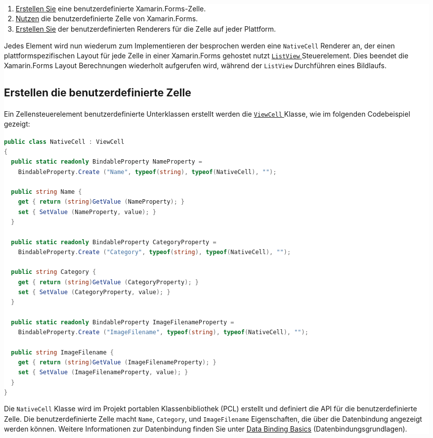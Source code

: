 1. [Erstellen Sie](#Creating_the_Custom_Cell) eine benutzerdefinierte Xamarin.Forms-Zelle.
1. [Nutzen](#Consuming_the_Custom_Cell) die benutzerdefinierte Zelle von Xamarin.Forms.
1. [Erstellen Sie](#Creating_the_Custom_Renderer_on_each_Platform) der benutzerdefinierten Renderers für die Zelle auf jeder Plattform.

Jedes Element wird nun wiederum zum Implementieren der besprochen werden eine `NativeCell` Renderer an, der einen plattformspezifischen Layout für jede Zelle in einer Xamarin.Forms gehostet nutzt [ `ListView` ](https://developer.xamarin.com/api/type/Xamarin.Forms.ListView/) Steuerelement. Dies beendet die Xamarin.Forms Layout Berechnungen wiederholt aufgerufen wird, während der `ListView` Durchführen eines Bildlaufs.

<a name="Creating_the_Custom_Cell" />

## <a name="creating-the-custom-cell"></a>Erstellen die benutzerdefinierte Zelle

Ein Zellensteuerelement benutzerdefinierte Unterklassen erstellt werden die [ `ViewCell` ](https://developer.xamarin.com/api/type/Xamarin.Forms.ViewCell/) Klasse, wie im folgenden Codebeispiel gezeigt:

```csharp
public class NativeCell : ViewCell
{
  public static readonly BindableProperty NameProperty =
    BindableProperty.Create ("Name", typeof(string), typeof(NativeCell), "");

  public string Name {
    get { return (string)GetValue (NameProperty); }
    set { SetValue (NameProperty, value); }
  }

  public static readonly BindableProperty CategoryProperty =
    BindableProperty.Create ("Category", typeof(string), typeof(NativeCell), "");

  public string Category {
    get { return (string)GetValue (CategoryProperty); }
    set { SetValue (CategoryProperty, value); }
  }

  public static readonly BindableProperty ImageFilenameProperty =
    BindableProperty.Create ("ImageFilename", typeof(string), typeof(NativeCell), "");

  public string ImageFilename {
    get { return (string)GetValue (ImageFilenameProperty); }
    set { SetValue (ImageFilenameProperty, value); }
  }
}
```
Die `NativeCell` Klasse wird im Projekt portablen Klassenbibliothek (PCL) erstellt und definiert die API für die benutzerdefinierte Zelle. Die benutzerdefinierte Zelle macht `Name`, `Category`, und `ImageFilename` Eigenschaften, die über die Datenbindung angezeigt werden können. Weitere Informationen zur Datenbindung finden Sie unter [Data Binding Basics](~/xamarin-forms/xaml/xaml-basics/data-binding-basics.md) (Datenbindungsgrundlagen).

